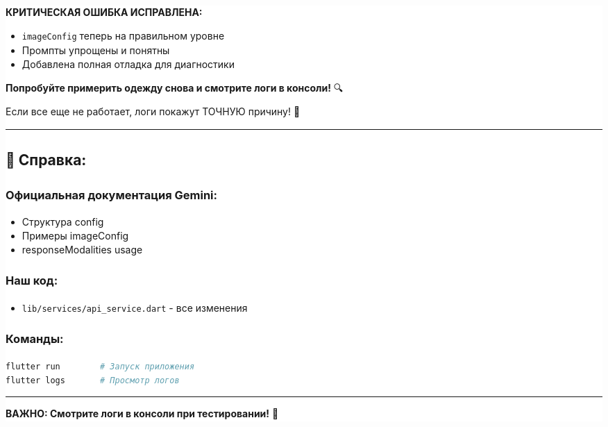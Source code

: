 **КРИТИЧЕСКАЯ ОШИБКА ИСПРАВЛЕНА:**
- `imageConfig` теперь на правильном уровне
- Промпты упрощены и понятны
- Добавлена полная отладка для диагностики

**Попробуйте примерить одежду снова и смотрите логи в консоли!** 🔍

Если все еще не работает, логи покажут ТОЧНУЮ причину! 🎯

---

## 📖 Справка:

### Официальная документация Gemini:
- Структура config
- Примеры imageConfig
- responseModalities usage

### Наш код:
- `lib/services/api_service.dart` - все изменения

### Команды:
```powershell
flutter run        # Запуск приложения
flutter logs       # Просмотр логов
```

---

**ВАЖНО: Смотрите логи в консоли при тестировании!** 👀
